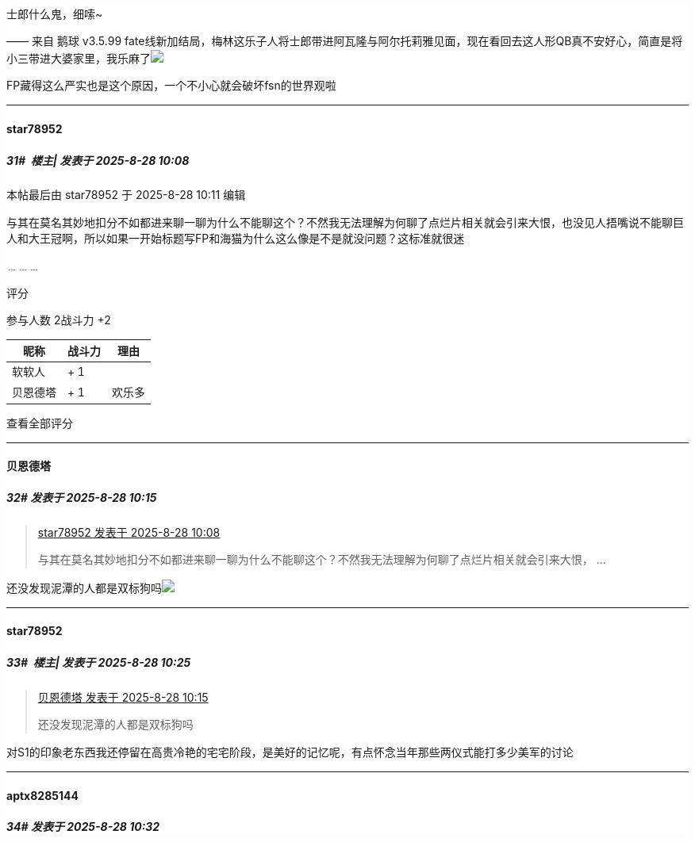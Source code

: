 士郎什么鬼，细嗦~

—— 来自 鹅球 v3.5.99</blockquote>
fate线新加结局，梅林这乐子人将士郎带进阿瓦隆与阿尔托莉雅见面，现在看回去这人形QB真不安好心，简直是将小三带进大婆家里，我乐麻了<img src="https://static.stage1st.com/image/smiley/face2017/254.png" referrerpolicy="no-referrer">

FP藏得这么严实也是这个原因，一个不小心就会破坏fsn的世界观啦

*****

####  star78952  
##### 31#         楼主| 发表于 2025-8-28 10:08

 本帖最后由 star78952 于 2025-8-28 10:11 编辑 

与其在莫名其妙地扣分不如都进来聊一聊为什么不能聊这个？不然我无法理解为何聊了点烂片相关就会引来大恨，也没见人捂嘴说不能聊巨人和大王冠啊，所以如果一开始标题写FP和海猫为什么这么像是不是就没问题？这标准就很迷

﹍﹍﹍

评分

 参与人数 2战斗力 +2

|昵称|战斗力|理由|
|----|---|---|
| 软软人| + 1||
| 贝恩德塔| + 1|欢乐多|

查看全部评分

*****

####  贝恩德塔  
##### 32#       发表于 2025-8-28 10:15

<blockquote><a href="httphttps://stage1st.com/2b/forum.php?mod=redirect&amp;goto=findpost&amp;pid=68332138&amp;ptid=2260253" target="_blank">star78952 发表于 2025-8-28 10:08</a>

与其在莫名其妙地扣分不如都进来聊一聊为什么不能聊这个？不然我无法理解为何聊了点烂片相关就会引来大恨， ...</blockquote>
还没发现泥潭的人都是双标狗吗<img src="https://static.stage1st.com/image/smiley/face2017/067.png" referrerpolicy="no-referrer">

*****

####  star78952  
##### 33#         楼主| 发表于 2025-8-28 10:25

<blockquote><a href="httphttps://stage1st.com/2b/forum.php?mod=redirect&amp;goto=findpost&amp;pid=68332182&amp;ptid=2260253" target="_blank">贝恩德塔 发表于 2025-8-28 10:15</a>

还没发现泥潭的人都是双标狗吗</blockquote>
对S1的印象老东西我还停留在高贵冷艳的宅宅阶段，是美好的记忆呢，有点怀念当年那些两仪式能打多少美军的讨论

*****

####  aptx8285144  
##### 34#       发表于 2025-8-28 10:32
